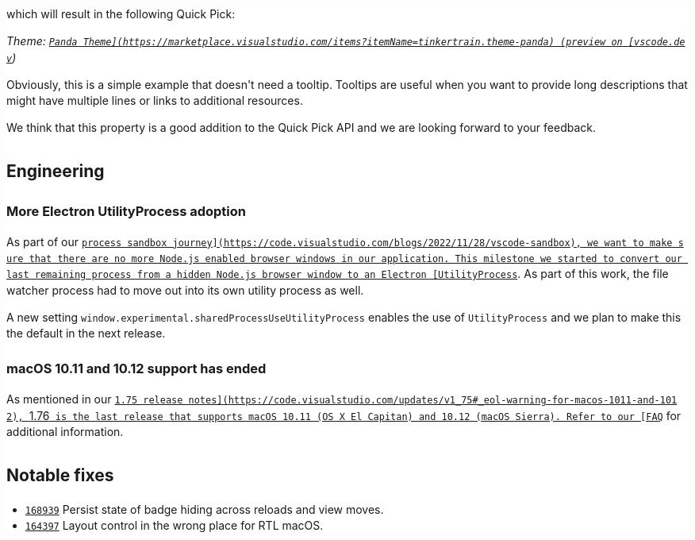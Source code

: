 
which will result in the following Quick Pick:

<video src="images/1_76/quickpick-tooltip.mp4" placeholder="images/1_76/quickpick-tooltip.mp4" autoplay loop controls muted title="Quick Pick with tooltips">
    Sorry, your browser doesn't support HTML 5 video.
</video>

_Theme:
[`Panda Theme](https://marketplace.visualstudio.com/items?itemName=tinkertrain.theme-panda)
(preview on
[vscode.dev`](https://vscode.dev/editor/theme/tinkertrain.theme-panda))_

Obviously, this is a simple example that doesn't need a tooltip. Tooltips are
useful when you want to provide long descriptions that might have multiple lines
or links to additional resources.

We think that this property is a good addition to the Quick Pick API and we are
looking forward to your feedback.

## Engineering

### More Electron UtilityProcess adoption

As part of our
[`process sandbox journey](https://code.visualstudio.com/blogs/2022/11/28/vscode-sandbox),
we want to make sure that there are no more Node.js enabled browser windows in
our application. This milestone we started to convert our last remaining process
from a hidden Node.js browser window to an Electron
[UtilityProcess`](https://www.electronjs.org/docs/latest/api/utility-process).
As part of this work, the file watcher process had to move out into its own
utility process as well.

A new setting `window.experimental.sharedProcessUseUtilityProcess` enables the
use of `UtilityProcess` and we plan to make this the default in the next
release.

### macOS 10.11 and 10.12 support has ended

As mentioned in our
[`1.75 release notes](https://code.visualstudio.com/updates/v1_75#_eol-warning-for-macos-1011-and-1012),
`1.76` is the last release that supports macOS 10.11 (OS X El Capitan) and 10.12
(macOS Sierra). Refer to our
[FAQ`](https://code.visualstudio.com/docs/supporting/faq#_can-i-run-vs-code-on-old-macos-versions)
for additional information.

## Notable fixes

- [`168939`](https://github.com/microsoft/vscode/issues/168939) Persist state of
  badge hiding across reloads and view moves.
- [`164397`](https://github.com/microsoft/vscode/issues/164397) Layout control
  in the wrong place for RTL macOS.
